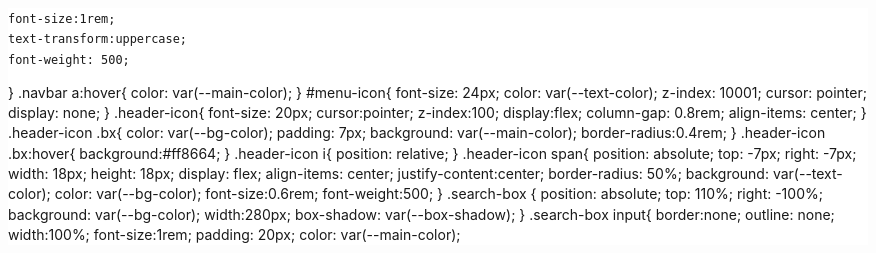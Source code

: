     font-size:1rem;
    text-transform:uppercase;
    font-weight: 500;
}
.navbar a:hover{
    color: var(--main-color);
}
#menu-icon{
    font-size: 24px;
    color: var(--text-color);
    z-index: 10001;
    cursor: pointer;
    display: none;
}
.header-icon{
    font-size: 20px;
    cursor:pointer;
    z-index:100;
    display:flex;
    column-gap: 0.8rem;
    align-items: center;
}
.header-icon .bx{
    color: var(--bg-color);
    padding: 7px;
    background: var(--main-color);
    border-radius:0.4rem;
}
.header-icon .bx:hover{
    background:#ff8664;
}
.header-icon i{
    position: relative;
}
.header-icon span{
    position: absolute;
    top: -7px;
    right: -7px;
    width: 18px;
    height: 18px;
    display: flex;
    align-items: center;
    justify-content:center;
    border-radius: 50%;
    background: var(--text-color);
    color: var(--bg-color);
    font-size:0.6rem;
    font-weight:500;
}
.search-box {
    position: absolute;
    top: 110%;
    right: -100%;
    background: var(--bg-color);
    width:280px;
    box-shadow: var(--box-shadow);
}
.search-box input{
    border:none;
    outline: none;
    width:100%;
    font-size:1rem;
    padding: 20px;
    color: var(--main-color);